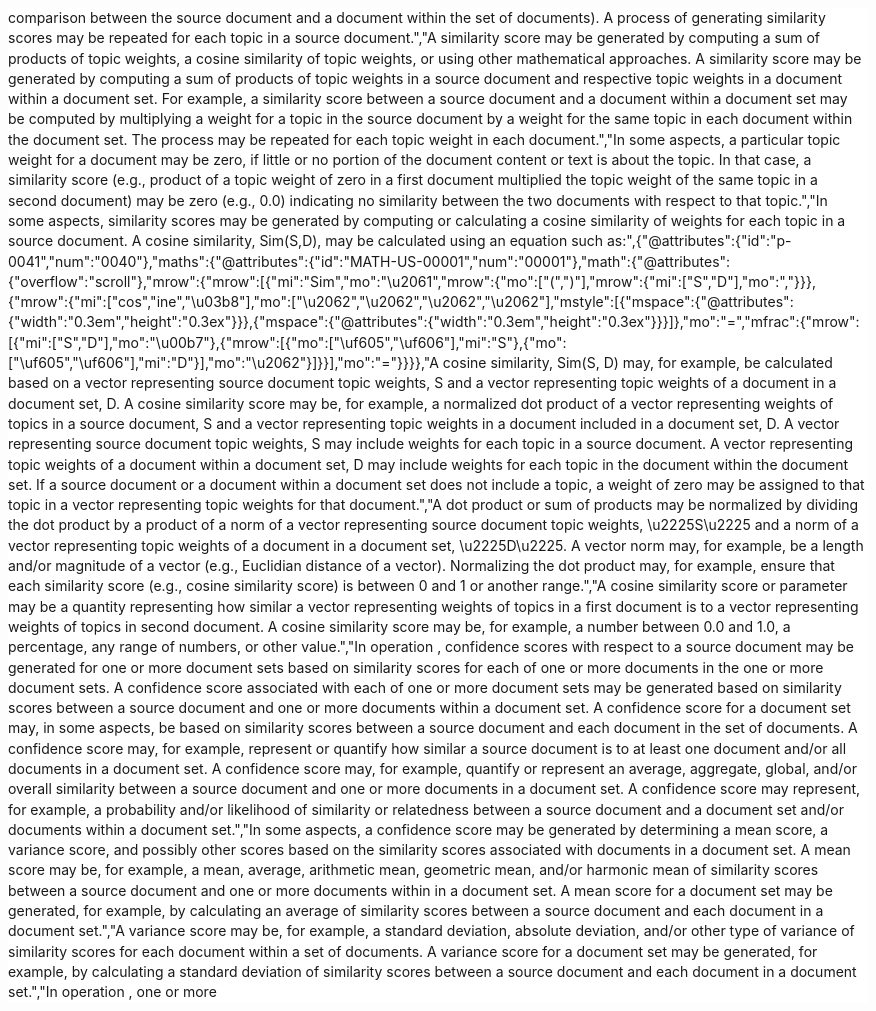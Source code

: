comparison between the source document and a document within the set of documents). A process of generating similarity scores may be repeated for each topic in a source document.","A similarity score may be generated by computing a sum of products of topic weights, a cosine similarity of topic weights, or using other mathematical approaches. A similarity score may be generated by computing a sum of products of topic weights in a source document and respective topic weights in a document within a document set. For example, a similarity score between a source document and a document within a document set may be computed by multiplying a weight for a topic in the source document by a weight for the same topic in each document within the document set. The process may be repeated for each topic weight in each document.","In some aspects, a particular topic weight for a document may be zero, if little or no portion of the document content or text is about the topic. In that case, a similarity score (e.g., product of a topic weight of zero in a first document multiplied the topic weight of the same topic in a second document) may be zero (e.g., 0.0) indicating no similarity between the two documents with respect to that topic.","In some aspects, similarity scores may be generated by computing or calculating a cosine similarity of weights for each topic in a source document. A cosine similarity, Sim(S,D), may be calculated using an equation such as:",{"@attributes":{"id":"p-0041","num":"0040"},"maths":{"@attributes":{"id":"MATH-US-00001","num":"00001"},"math":{"@attributes":{"overflow":"scroll"},"mrow":{"mrow":[{"mi":"Sim","mo":"\u2061","mrow":{"mo":["(",")"],"mrow":{"mi":["S","D"],"mo":","}}},{"mrow":{"mi":["cos","ine","\u03b8"],"mo":["\u2062","\u2062","\u2062","\u2062"],"mstyle":[{"mspace":{"@attributes":{"width":"0.3em","height":"0.3ex"}}},{"mspace":{"@attributes":{"width":"0.3em","height":"0.3ex"}}}]},"mo":"=","mfrac":{"mrow":[{"mi":["S","D"],"mo":"\u00b7"},{"mrow":[{"mo":["\uf605","\uf606"],"mi":"S"},{"mo":["\uf605","\uf606"],"mi":"D"}],"mo":"\u2062"}]}}],"mo":"="}}}},"A cosine similarity, Sim(S, D) may, for example, be calculated based on a vector representing source document topic weights, S and a vector representing topic weights of a document in a document set, D. A cosine similarity score may be, for example, a normalized dot product of a vector representing weights of topics in a source document, S and a vector representing topic weights in a document included in a document set, D. A vector representing source document topic weights, S may include weights for each topic in a source document. A vector representing topic weights of a document within a document set, D may include weights for each topic in the document within the document set. If a source document or a document within a document set does not include a topic, a weight of zero may be assigned to that topic in a vector representing topic weights for that document.","A dot product or sum of products may be normalized by dividing the dot product by a product of a norm of a vector representing source document topic weights, \u2225S\u2225 and a norm of a vector representing topic weights of a document in a document set, \u2225D\u2225. A vector norm may, for example, be a length and\/or magnitude of a vector (e.g., Euclidian distance of a vector). Normalizing the dot product may, for example, ensure that each similarity score (e.g., cosine similarity score) is between 0 and 1 or another range.","A cosine similarity score or parameter may be a quantity representing how similar a vector representing weights of topics in a first document is to a vector representing weights of topics in second document. A cosine similarity score may be, for example, a number between 0.0 and 1.0, a percentage, any range of numbers, or other value.","In operation , confidence scores with respect to a source document may be generated for one or more document sets based on similarity scores for each of one or more documents in the one or more document sets. A confidence score associated with each of one or more document sets may be generated based on similarity scores between a source document and one or more documents within a document set. A confidence score for a document set may, in some aspects, be based on similarity scores between a source document and each document in the set of documents. A confidence score may, for example, represent or quantify how similar a source document is to at least one document and\/or all documents in a document set. A confidence score may, for example, quantify or represent an average, aggregate, global, and\/or overall similarity between a source document and one or more documents in a document set. A confidence score may represent, for example, a probability and\/or likelihood of similarity or relatedness between a source document and a document set and\/or documents within a document set.","In some aspects, a confidence score may be generated by determining a mean score, a variance score, and possibly other scores based on the similarity scores associated with documents in a document set. A mean score may be, for example, a mean, average, arithmetic mean, geometric mean, and\/or harmonic mean of similarity scores between a source document and one or more documents within in a document set. A mean score for a document set may be generated, for example, by calculating an average of similarity scores between a source document and each document in a document set.","A variance score may be, for example, a standard deviation, absolute deviation, and\/or other type of variance of similarity scores for each document within a set of documents. A variance score for a document set may be generated, for example, by calculating a standard deviation of similarity scores between a source document and each document in a document set.","In operation , one or more